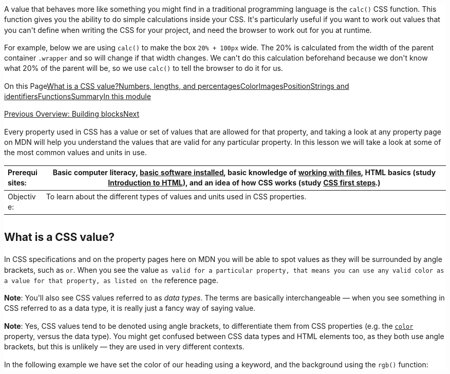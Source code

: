 A value that behaves more like something you might find in a traditional programming language is the `calc()` CSS function. This function gives you the ability to do simple calculations inside your CSS. It's particularly useful if you want to work out values that you can't define when writing the CSS for your project, and need the browser to work out for you at runtime.

For example, below we are using `calc()` to make the box `20% + 100px` wide. The 20% is calculated from the width of the parent container `.wrapper` and so will change if that width changes. We can't do this calculation beforehand because we don't know what 20% of the parent will be, so we use `calc()` to tell the browser to do it for us.

On this Page[What is a CSS value?](https://developer.mozilla.org/en-US/docs/Learn/CSS/Building_blocks/Values_and_units#What_is_a_CSS_value)[Numbers, lengths, and percentages](https://developer.mozilla.org/en-US/docs/Learn/CSS/Building_blocks/Values_and_units#Numbers_lengths_and_percentages)[Color](https://developer.mozilla.org/en-US/docs/Learn/CSS/Building_blocks/Values_and_units#Color)[Images](https://developer.mozilla.org/en-US/docs/Learn/CSS/Building_blocks/Values_and_units#Images)[Position](https://developer.mozilla.org/en-US/docs/Learn/CSS/Building_blocks/Values_and_units#Position)[Strings and identifiers](https://developer.mozilla.org/en-US/docs/Learn/CSS/Building_blocks/Values_and_units#Strings_and_identifiers)[Functions](https://developer.mozilla.org/en-US/docs/Learn/CSS/Building_blocks/Values_and_units#Functions)[Summary](https://developer.mozilla.org/en-US/docs/Learn/CSS/Building_blocks/Values_and_units#Summary)[In this module](https://developer.mozilla.org/en-US/docs/Learn/CSS/Building_blocks/Values_and_units#In_this_module)

[ Previous](https://developer.mozilla.org/en-US/docs/Learn/CSS/Building_blocks/Overflowing_content)[ Overview: Building blocks](https://developer.mozilla.org/en-US/docs/Learn/CSS/Building_blocks)[Next ](https://developer.mozilla.org/en-US/docs/Learn/CSS/Building_blocks/Sizing_items_in_CSS)

 

Every property used in CSS has a value or set of values that are allowed for that property, and taking a look at any property page on MDN will help you understand the values that are valid for any particular property. In this lesson we will take a look at some of the most common values and units in use.

| Prerequisites: | Basic computer literacy, [basic software installed](https://developer.mozilla.org/en-US/Learn/Getting_started_with_the_web/Installing_basic_software), basic knowledge of [working with files](https://developer.mozilla.org/en-US/Learn/Getting_started_with_the_web/Dealing_with_files), HTML basics (study [Introduction to HTML](https://developer.mozilla.org/en-US/docs/Learn/HTML/Introduction_to_HTML)), and an idea of how CSS works (study [CSS first steps](https://developer.mozilla.org/en-US/docs/Learn/CSS/First_steps).) |
| :------------- | ------------------------------------------------------------ |
| Objective:     | To learn about the different types of values and units used in CSS properties. |

## What is a CSS value?

In CSS specifications and on the property pages here on MDN you will be able to spot values as they will be surrounded by angle brackets, such as `` or ``. When you see the value `` as valid for a particular property, that means you can use any valid color as a value for that property, as listed on the `` reference page.

**Note**: You'll also see CSS values referred to as *data types*. The terms are basically interchangeable — when you see something in CSS referred to as a data type, it is really just a fancy way of saying value.

**Note**: Yes, CSS values tend to be denoted using angle brackets, to differentiate them from CSS properties (e.g. the [`color`](https://developer.mozilla.org/en-US/docs/Web/CSS/color) property, versus the [](https://developer.mozilla.org/en-US/docs/Web/CSS/color_value) data type). You might get confused between CSS data types and HTML elements too, as they both use angle brackets, but this is unlikely — they are used in very different contexts.

In the following example we have set the color of our heading using a keyword, and the background using the `rgb()` function:
